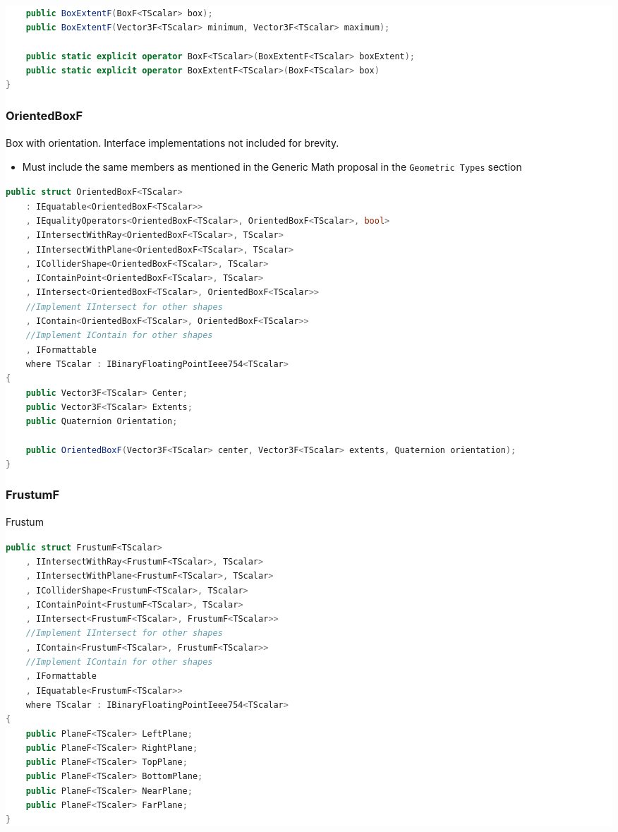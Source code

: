 ```csharp
    public BoxExtentF(BoxF<TScalar> box);
    public BoxExtentF(Vector3F<TScalar> minimum, Vector3F<TScalar> maximum);

    public static explicit operator BoxF<TScalar>(BoxExtentF<TScalar> boxExtent);
    public static explicit operator BoxExtentF<TScalar>(BoxF<TScalar> box)
}

```

### OrientedBoxF

Box with orientation. Interface implementations not included for brevity.

* Must include the same members as mentioned in the Generic Math proposal in the `Geometric Types` section 

```csharp
public struct OrientedBoxF<TScalar>
    : IEquatable<OrientedBoxF<TScalar>>
    , IEqualityOperators<OrientedBoxF<TScalar>, OrientedBoxF<TScalar>, bool>
    , IIntersectWithRay<OrientedBoxF<TScalar>, TScalar>
    , IIntersectWithPlane<OrientedBoxF<TScalar>, TScalar>
    , IColliderShape<OrientedBoxF<TScalar>, TScalar>
    , IContainPoint<OrientedBoxF<TScalar>, TScalar>
    , IIntersect<OrientedBoxF<TScalar>, OrientedBoxF<TScalar>>
    //Implement IIntersect for other shapes
    , IContain<OrientedBoxF<TScalar>, OrientedBoxF<TScalar>>
    //Implement IContain for other shapes
    , IFormattable
    where TScalar : IBinaryFloatingPointIeee754<TScalar>
{
    public Vector3F<TScalar> Center;
    public Vector3F<TScalar> Extents;
    public Quaternion Orientation;

    public OrientedBoxF(Vector3F<TScalar> center, Vector3F<TScalar> extents, Quaternion orientation);
}
```

### FrustumF

Frustum

```csharp
public struct FrustumF<TScalar>
    , IIntersectWithRay<FrustumF<TScalar>, TScalar>
    , IIntersectWithPlane<FrustumF<TScalar>, TScalar>
    , IColliderShape<FrustumF<TScalar>, TScalar>
    , IContainPoint<FrustumF<TScalar>, TScalar>
    , IIntersect<FrustumF<TScalar>, FrustumF<TScalar>>
    //Implement IIntersect for other shapes
    , IContain<FrustumF<TScalar>, FrustumF<TScalar>>
    //Implement IContain for other shapes
    , IFormattable
    , IEquatable<FrustumF<TScalar>>
    where TScalar : IBinaryFloatingPointIeee754<TScalar>
{
    public PlaneF<TScaler> LeftPlane;
    public PlaneF<TScaler> RightPlane;
    public PlaneF<TScaler> TopPlane;
    public PlaneF<TScaler> BottomPlane;
    public PlaneF<TScaler> NearPlane;
    public PlaneF<TScaler> FarPlane;
}
```